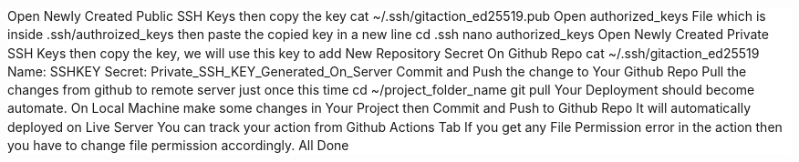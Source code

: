 Open Newly Created Public SSH Keys then copy the key
cat ~/.ssh/gitaction_ed25519.pub
Open authorized_keys File which is inside .ssh/authroized_keys then paste the copied key in a new line
cd .ssh
nano authorized_keys
Open Newly Created Private SSH Keys then copy the key, we will use this key to add New Repository Secret On Github Repo
cat ~/.ssh/gitaction_ed25519
Name: SSHKEY
Secret: Private_SSH_KEY_Generated_On_Server
Commit and Push the change to Your Github Repo
Pull the changes from github to remote server just once this time
cd ~/project_folder_name
git pull
Your Deployment should become automate.
On Local Machine make some changes in Your Project then Commit and Push to Github Repo It will automatically deployed on Live Server
You can track your action from Github Actions Tab
If you get any File Permission error in the action then you have to change file permission accordingly.
All Done